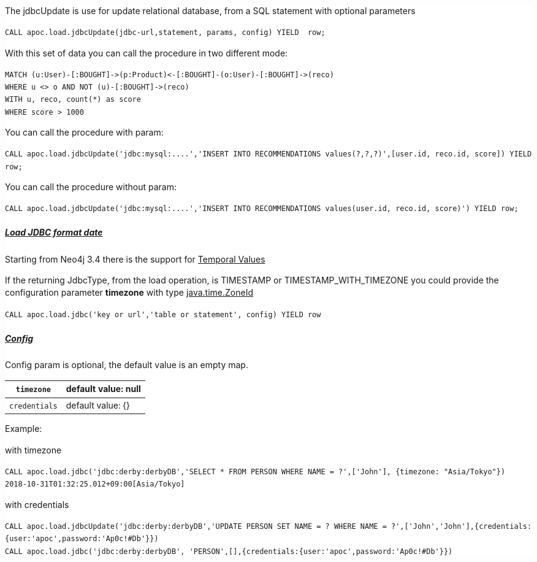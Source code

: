The jdbcUpdate is use for update relational database, from a SQL statement with optional parameters

```cypher
CALL apoc.load.jdbcUpdate(jdbc-url,statement, params, config) YIELD  row;
```

With this set of data you can call the procedure in two different mode:

```cypher
MATCH (u:User)-[:BOUGHT]->(p:Product)<-[:BOUGHT]-(o:User)-[:BOUGHT]->(reco)
WHERE u <> o AND NOT (u)-[:BOUGHT]->(reco)
WITH u, reco, count(*) as score
WHERE score > 1000
```

You can call the procedure with param:

```cypher
CALL apoc.load.jdbcUpdate('jdbc:mysql:....','INSERT INTO RECOMMENDATIONS values(?,?,?)',[user.id, reco.id, score]) YIELD row;
```

You can call the procedure without param:

```cypher
CALL apoc.load.jdbcUpdate('jdbc:mysql:....','INSERT INTO RECOMMENDATIONS values(user.id, reco.id, score)') YIELD row;
```

##### [Load JDBC format date](https://neo4j-contrib.github.io/neo4j-apoc-procedures/#_load_jdbc_format_date)

Starting from Neo4j 3.4 there is the support for [Temporal Values](https://neo4j.com/docs/developer-manual/current/cypher/syntax/temporal/)

If the returning JdbcType, from the load operation, is TIMESTAMP or TIMESTAMP_WITH_TIMEZONE you could provide the configuration parameter **timezone** with type [java.time.ZoneId](https://docs.oracle.com/javase/8/docs/api/java/time/ZoneId.html)

```cypher
CALL apoc.load.jdbc('key or url','table or statement', config) YIELD row
```

##### [Config](https://neo4j-contrib.github.io/neo4j-apoc-procedures/#_config_2)

Config param is optional, the default value is an empty map.

| `timezone`    | default value: null |
| ------------- | ------------------- |
| `credentials` | default value: {}   |

Example:

with timezone

```cypher
CALL apoc.load.jdbc('jdbc:derby:derbyDB','SELECT * FROM PERSON WHERE NAME = ?',['John'], {timezone: "Asia/Tokyo"})
2018-10-31T01:32:25.012+09:00[Asia/Tokyo]
```

with credentials

```cypher
CALL apoc.load.jdbcUpdate('jdbc:derby:derbyDB','UPDATE PERSON SET NAME = ? WHERE NAME = ?',['John','John'],{credentials:{user:'apoc',password:'Ap0c!#Db'}})
CALL apoc.load.jdbc('jdbc:derby:derbyDB', 'PERSON',[],{credentials:{user:'apoc',password:'Ap0c!#Db'}})
```

